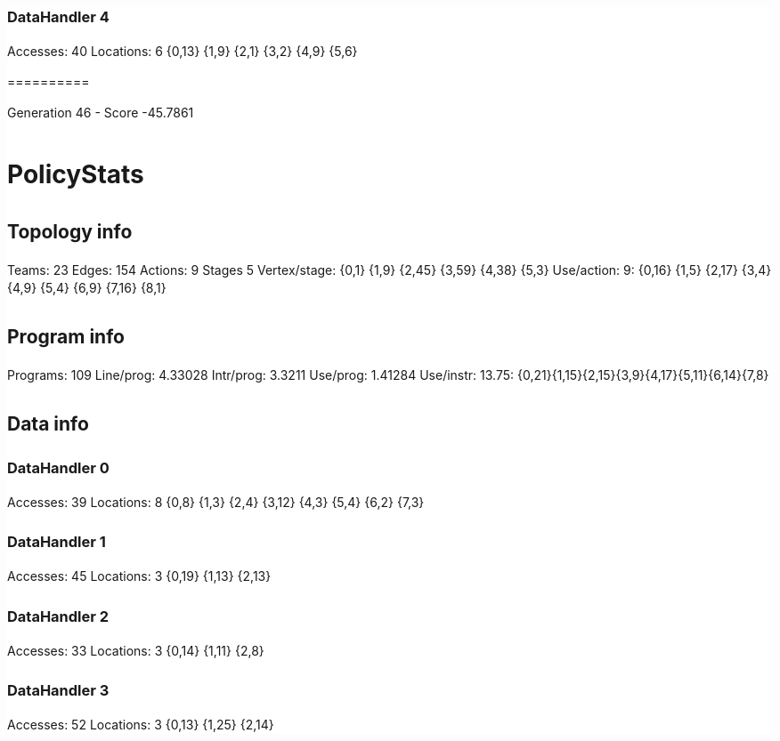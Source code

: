 ### DataHandler 4
Accesses:	40
Locations:	6
{0,13} {1,9} {2,1} {3,2} {4,9} {5,6} 


==========

Generation 46 - Score -45.7861

# PolicyStats
## Topology info
Teams:		23
Edges:		154
Actions:	9
Stages		5
Vertex/stage:	{0,1} {1,9} {2,45} {3,59} {4,38} {5,3} 
Use/action:	9: {0,16} {1,5} {2,17} {3,4} {4,9} {5,4} {6,9} {7,16} {8,1} 

## Program info
Programs:	109
Line/prog:	4.33028
Intr/prog:	3.3211
Use/prog:	1.41284
Use/instr:	13.75: {0,21}{1,15}{2,15}{3,9}{4,17}{5,11}{6,14}{7,8}

## Data info

### DataHandler 0
Accesses:	39
Locations:	8
{0,8} {1,3} {2,4} {3,12} {4,3} {5,4} {6,2} {7,3} 

### DataHandler 1
Accesses:	45
Locations:	3
{0,19} {1,13} {2,13} 

### DataHandler 2
Accesses:	33
Locations:	3
{0,14} {1,11} {2,8} 

### DataHandler 3
Accesses:	52
Locations:	3
{0,13} {1,25} {2,14} 
